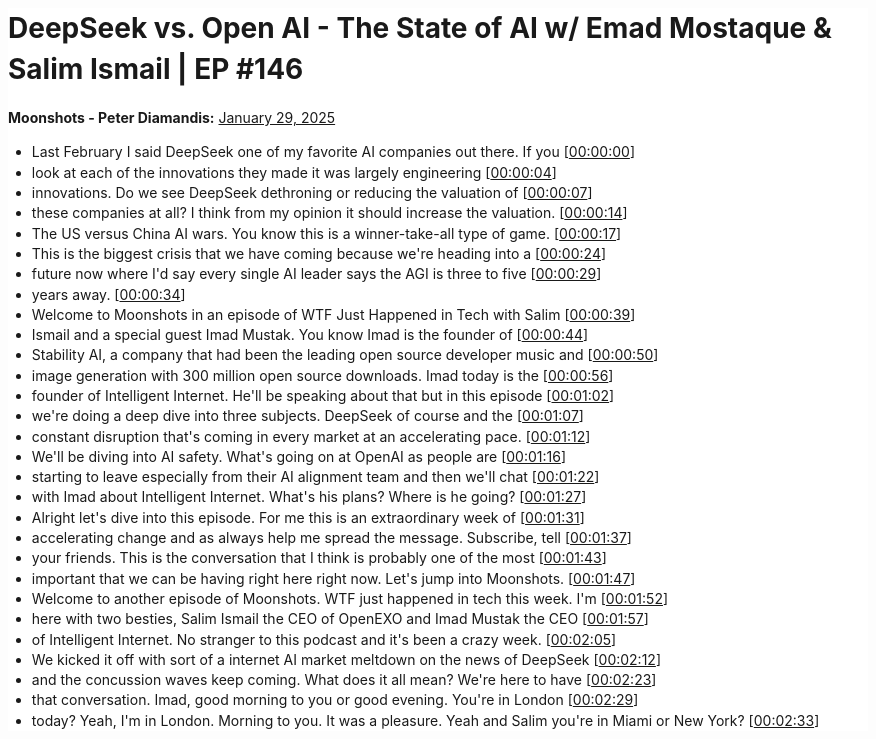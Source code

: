 
# DeepSeek vs. Open AI - The State of AI w/ Emad Mostaque & Salim Ismail | EP #146
**Moonshots - Peter Diamandis:** [January 29, 2025](https://www.youtube.com/watch?v=lY8Ja00PCQM)
*  Last February I said DeepSeek one of my favorite AI companies out there. If you [[00:00:00](https://www.youtube.com/watch?v=lY8Ja00PCQM&t=0.0s)]
*  look at each of the innovations they made it was largely engineering [[00:00:04](https://www.youtube.com/watch?v=lY8Ja00PCQM&t=4.4s)]
*  innovations. Do we see DeepSeek dethroning or reducing the valuation of [[00:00:07](https://www.youtube.com/watch?v=lY8Ja00PCQM&t=7.68s)]
*  these companies at all? I think from my opinion it should increase the valuation. [[00:00:14](https://www.youtube.com/watch?v=lY8Ja00PCQM&t=14.200000000000001s)]
*  The US versus China AI wars. You know this is a winner-take-all type of game. [[00:00:17](https://www.youtube.com/watch?v=lY8Ja00PCQM&t=17.76s)]
*  This is the biggest crisis that we have coming because we're heading into a [[00:00:24](https://www.youtube.com/watch?v=lY8Ja00PCQM&t=24.16s)]
*  future now where I'd say every single AI leader says the AGI is three to five [[00:00:29](https://www.youtube.com/watch?v=lY8Ja00PCQM&t=29.52s)]
*  years away. [[00:00:34](https://www.youtube.com/watch?v=lY8Ja00PCQM&t=34.44s)]
*  Welcome to Moonshots in an episode of WTF Just Happened in Tech with Salim [[00:00:39](https://www.youtube.com/watch?v=lY8Ja00PCQM&t=39.44s)]
*  Ismail and a special guest Imad Mustak. You know Imad is the founder of [[00:00:44](https://www.youtube.com/watch?v=lY8Ja00PCQM&t=44.6s)]
*  Stability AI, a company that had been the leading open source developer music and [[00:00:50](https://www.youtube.com/watch?v=lY8Ja00PCQM&t=50.519999999999996s)]
*  image generation with 300 million open source downloads. Imad today is the [[00:00:56](https://www.youtube.com/watch?v=lY8Ja00PCQM&t=56.88s)]
*  founder of Intelligent Internet. He'll be speaking about that but in this episode [[00:01:02](https://www.youtube.com/watch?v=lY8Ja00PCQM&t=62.440000000000005s)]
*  we're doing a deep dive into three subjects. DeepSeek of course and the [[00:01:07](https://www.youtube.com/watch?v=lY8Ja00PCQM&t=67.24000000000001s)]
*  constant disruption that's coming in every market at an accelerating pace. [[00:01:12](https://www.youtube.com/watch?v=lY8Ja00PCQM&t=72.32000000000001s)]
*  We'll be diving into AI safety. What's going on at OpenAI as people are [[00:01:16](https://www.youtube.com/watch?v=lY8Ja00PCQM&t=76.64s)]
*  starting to leave especially from their AI alignment team and then we'll chat [[00:01:22](https://www.youtube.com/watch?v=lY8Ja00PCQM&t=82.44s)]
*  with Imad about Intelligent Internet. What's his plans? Where is he going? [[00:01:27](https://www.youtube.com/watch?v=lY8Ja00PCQM&t=87.84s)]
*  Alright let's dive into this episode. For me this is an extraordinary week of [[00:01:31](https://www.youtube.com/watch?v=lY8Ja00PCQM&t=91.84s)]
*  accelerating change and as always help me spread the message. Subscribe, tell [[00:01:37](https://www.youtube.com/watch?v=lY8Ja00PCQM&t=97.44s)]
*  your friends. This is the conversation that I think is probably one of the most [[00:01:43](https://www.youtube.com/watch?v=lY8Ja00PCQM&t=103.28s)]
*  important that we can be having right here right now. Let's jump into Moonshots. [[00:01:47](https://www.youtube.com/watch?v=lY8Ja00PCQM&t=107.32s)]
*  Welcome to another episode of Moonshots. WTF just happened in tech this week. I'm [[00:01:52](https://www.youtube.com/watch?v=lY8Ja00PCQM&t=112.44s)]
*  here with two besties, Salim Ismail the CEO of OpenEXO and Imad Mustak the CEO [[00:01:57](https://www.youtube.com/watch?v=lY8Ja00PCQM&t=117.16s)]
*  of Intelligent Internet. No stranger to this podcast and it's been a crazy week. [[00:02:05](https://www.youtube.com/watch?v=lY8Ja00PCQM&t=125.56s)]
*  We kicked it off with sort of a internet AI market meltdown on the news of DeepSeek [[00:02:12](https://www.youtube.com/watch?v=lY8Ja00PCQM&t=132.36s)]
*  and the concussion waves keep coming. What does it all mean? We're here to have [[00:02:23](https://www.youtube.com/watch?v=lY8Ja00PCQM&t=143.20000000000002s)]
*  that conversation. Imad, good morning to you or good evening. You're in London [[00:02:29](https://www.youtube.com/watch?v=lY8Ja00PCQM&t=149.48000000000002s)]
*  today? Yeah, I'm in London. Morning to you. It was a pleasure. Yeah and Salim you're in Miami or New York? [[00:02:33](https://www.youtube.com/watch?v=lY8Ja00PCQM&t=153.64000000000001s)]
